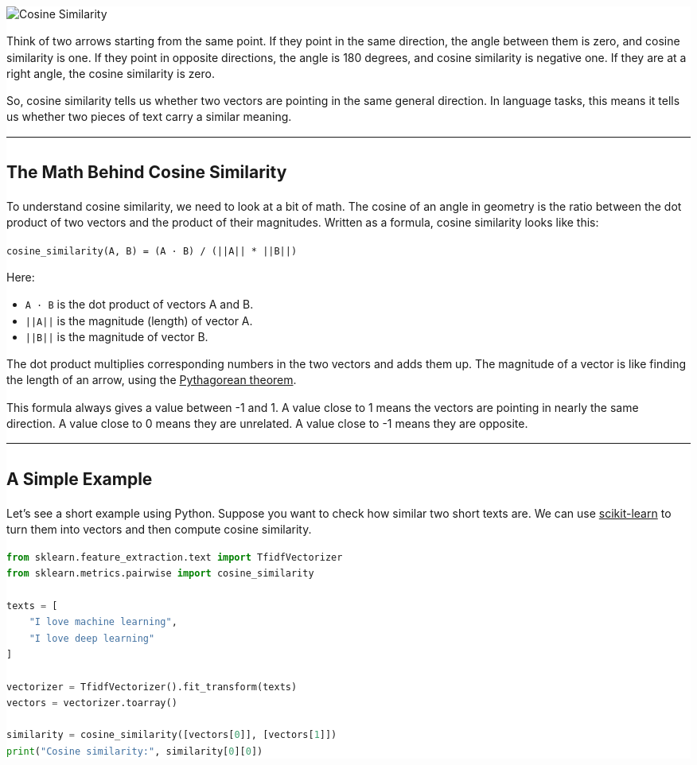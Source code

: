 ![Cosine Similarity](https://cdn.hashnode.com/res/hashnode/image/upload/v1757481567784/ccd74ce9-d561-47b5-a5e8-c3e77ed36e79.png)

Think of two arrows starting from the same point. If they point in the same direction, the angle between them is zero, and cosine similarity is one. If they point in opposite directions, the angle is 180 degrees, and cosine similarity is negative one. If they are at a right angle, the cosine similarity is zero.

So, cosine similarity tells us whether two vectors are pointing in the same general direction. In language tasks, this means it tells us whether two pieces of text carry a similar meaning.

---

## The Math Behind Cosine Similarity

To understand cosine similarity, we need to look at a bit of math. The cosine of an angle in geometry is the ratio between the dot product of two vectors and the product of their magnitudes. Written as a formula, cosine similarity looks like this:

```plaintext
cosine_similarity(A, B) = (A · B) / (||A|| * ||B||)
```

Here:

- `A · B` is the dot product of vectors A and B.
- `||A||` is the magnitude (length) of vector A.
- `||B||` is the magnitude of vector B.

The dot product multiplies corresponding numbers in the two vectors and adds them up. The magnitude of a vector is like finding the length of an arrow, using the [<VPIcon icon="fa-brands fa-wikipedia-w"/>Pythagorean theorem](https://en.wikipedia.org/wiki/Pythagorean_theorem).

This formula always gives a value between -1 and 1. A value close to 1 means the vectors are pointing in nearly the same direction. A value close to 0 means they are unrelated. A value close to -1 means they are opposite.

---

## A Simple Example

Let’s see a short example using Python. Suppose you want to check how similar two short texts are. We can use [<VPIcon icon="iconfont icon-scikit-learn"/>scikit-learn](https://scikit-learn.org/) to turn them into vectors and then compute cosine similarity.

```py
from sklearn.feature_extraction.text import TfidfVectorizer
from sklearn.metrics.pairwise import cosine_similarity

texts = [
    "I love machine learning",
    "I love deep learning"
]

vectorizer = TfidfVectorizer().fit_transform(texts)
vectors = vectorizer.toarray()

similarity = cosine_similarity([vectors[0]], [vectors[1]])
print("Cosine similarity:", similarity[0][0])
```
